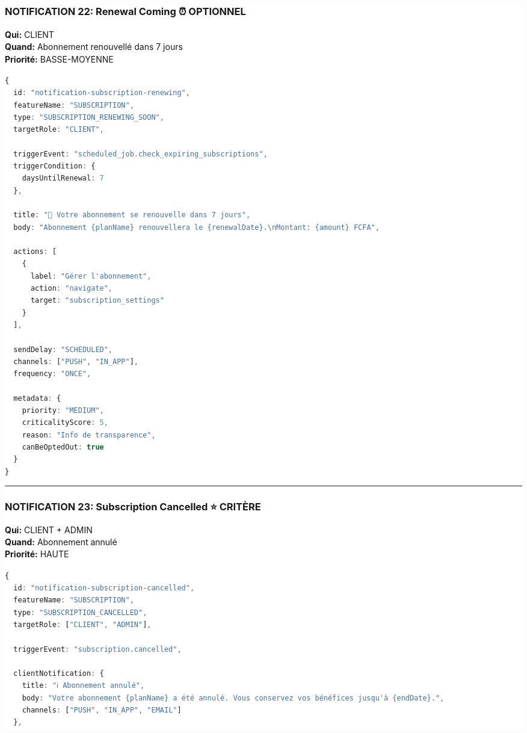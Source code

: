 
### NOTIFICATION 22: Renewal Coming ⏰ OPTIONNEL

**Qui:** CLIENT  
**Quand:** Abonnement renouvellé dans 7 jours  
**Priorité:** BASSE-MOYENNE

```typescript
{
  id: "notification-subscription-renewing",
  featureName: "SUBSCRIPTION",
  type: "SUBSCRIPTION_RENEWING_SOON",
  targetRole: "CLIENT",
  
  triggerEvent: "scheduled_job.check_expiring_subscriptions",
  triggerCondition: {
    daysUntilRenewal: 7
  },
  
  title: "📅 Votre abonnement se renouvelle dans 7 jours",
  body: "Abonnement {planName} renouvellera le {renewalDate}.\nMontant: {amount} FCFA",
  
  actions: [
    {
      label: "Gérer l'abonnement",
      action: "navigate",
      target: "subscription_settings"
    }
  ],
  
  sendDelay: "SCHEDULED",
  channels: ["PUSH", "IN_APP"],
  frequency: "ONCE",
  
  metadata: {
    priority: "MEDIUM",
    criticalityScore: 5,
    reason: "Info de transparence",
    canBeOptedOut: true
  }
}
```

---

### NOTIFICATION 23: Subscription Cancelled ⭐ CRITÈRE

**Qui:** CLIENT + ADMIN  
**Quand:** Abonnement annulé  
**Priorité:** HAUTE

```typescript
{
  id: "notification-subscription-cancelled",
  featureName: "SUBSCRIPTION",
  type: "SUBSCRIPTION_CANCELLED",
  targetRole: ["CLIENT", "ADMIN"],
  
  triggerEvent: "subscription.cancelled",
  
  clientNotification: {
    title: "ℹ️ Abonnement annulé",
    body: "Votre abonnement {planName} a été annulé. Vous conservez vos bénéfices jusqu'à {endDate}.",
    channels: ["PUSH", "IN_APP", "EMAIL"]
  },
```